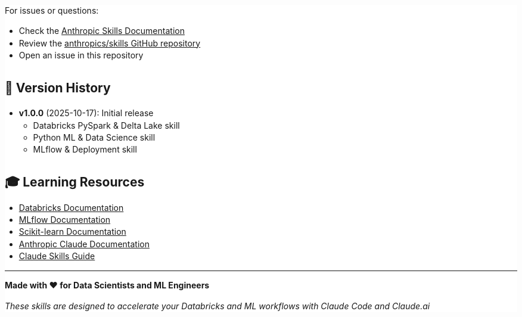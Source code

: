 For issues or questions:
- Check the [Anthropic Skills Documentation](https://support.claude.com/en/articles/12512180-using-skills-in-claude)
- Review the [anthropics/skills GitHub repository](https://github.com/anthropics/skills)
- Open an issue in this repository

## 🔄 Version History

- **v1.0.0** (2025-10-17): Initial release
  - Databricks PySpark & Delta Lake skill
  - Python ML & Data Science skill
  - MLflow & Deployment skill

## 🎓 Learning Resources

- [Databricks Documentation](https://docs.databricks.com/)
- [MLflow Documentation](https://mlflow.org/docs/latest/index.html)
- [Scikit-learn Documentation](https://scikit-learn.org/)
- [Anthropic Claude Documentation](https://docs.anthropic.com/)
- [Claude Skills Guide](https://support.claude.com/en/articles/12512198-creating-custom-skills)

---

**Made with ❤️ for Data Scientists and ML Engineers**

*These skills are designed to accelerate your Databricks and ML workflows with Claude Code and Claude.ai*
